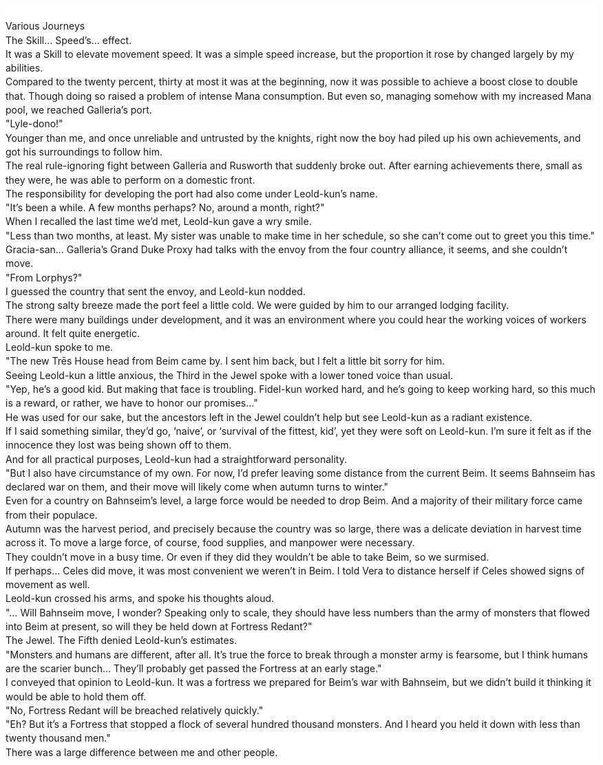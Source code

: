 <br/>
Various Journeys<br/>
The Skill… Speed’s… effect.<br/>
It was a Skill to elevate movement speed. It was a simple speed increase, but the proportion it rose by changed largely by my abilities.<br/>
Compared to the twenty percent, thirty at most it was at the beginning, now it was possible to achieve a boost close to double that. Though doing so raised a problem of intense Mana consumption. But even so, managing somehow with my increased Mana pool, we reached Galleria’s port.<br/>
"Lyle-dono!"<br/>
Younger than me, and once unreliable and untrusted by the knights, right now the boy had piled up his own achievements, and got his surroundings to follow him.<br/>
The real rule-ignoring fight between Galleria and Rusworth that suddenly broke out. After earning achievements there, small as they were, he was able to perform on a domestic front.<br/>
The responsibility for developing the port had also come under Leold-kun’s name.<br/>
"It’s been a while. A few months perhaps? No, around a month, right?"<br/>
When I recalled the last time we’d met, Leold-kun gave a wry smile.<br/>
"Less than two months, at least. My sister was unable to make time in her schedule, so she can’t come out to greet you this time."<br/>
Gracia-san… Galleria’s Grand Duke Proxy had talks with the envoy from the four country alliance, it seems, and she couldn’t move.<br/>
"From Lorphys?"<br/>
I guessed the country that sent the envoy, and Leold-kun nodded.<br/>
The strong salty breeze made the port feel a little cold. We were guided by him to our arranged lodging facility.<br/>
There were many buildings under development, and it was an environment where you could hear the working voices of workers around. It felt quite energetic.<br/>
Leold-kun spoke to me.<br/>
"The new Trēs House head from Beim came by. I sent him back, but I felt a little bit sorry for him.<br/>
Seeing Leold-kun a little anxious, the Third in the Jewel spoke with a lower toned voice than usual.<br/>
"Yep, he’s a good kid. But making that face is troubling. Fidel-kun worked hard, and he’s going to keep working hard, so this much is a reward, or rather, we have to honor our promises…"<br/>
He was used for our sake, but the ancestors left in the Jewel couldn’t help but see Leold-kun as a radiant existence.<br/>
If I said something similar, they’d go, ‘naive’, or ‘survival of the fittest, kid’, yet they were soft on Leold-kun. I’m sure it felt as if the innocence they lost was being shown off to them.<br/>
And for all practical purposes, Leold-kun had a straightforward personality.<br/>
"But I also have circumstance of my own. For now, I’d prefer leaving some distance from the current Beim. It seems Bahnseim has declared war on them, and their move will likely come when autumn turns to winter."<br/>
Even for a country on Bahnseim’s level, a large force would be needed to drop Beim. And a majority of their military force came from their populace.<br/>
Autumn was the harvest period, and precisely because the country was so large, there was a delicate deviation in harvest time across it. To move a large force, of course, food supplies, and manpower were necessary.<br/>
They couldn’t move in a busy time. Or even if they did they wouldn’t be able to take Beim, so we surmised.<br/>
If perhaps… Celes did move, it was most convenient we weren’t in Beim. I told Vera to distance herself if Celes showed signs of movement as well.<br/>
Leold-kun crossed his arms, and spoke his thoughts aloud.<br/>
"… Will Bahnseim move, I wonder? Speaking only to scale, they should have less numbers than the army of monsters that flowed into Beim at present, so will they be held down at Fortress Redant?"<br/>
The Jewel. The Fifth denied Leold-kun’s estimates.<br/>
"Monsters and humans are different, after all. It’s true the force to break through a monster army is fearsome, but I think humans are the scarier bunch… They’ll probably get passed the Fortress at an early stage."<br/>
I conveyed that opinion to Leold-kun. It was a fortress we prepared for Beim’s war with Bahnseim, but we didn’t build it thinking it would be able to hold them off.<br/>
"No, Fortress Redant will be breached relatively quickly."<br/>
"Eh? But it’s a Fortress that stopped a flock of several hundred thousand monsters. And I heard you held it down with less than twenty thousand men."<br/>
There was a large difference between me and other people.<br/>